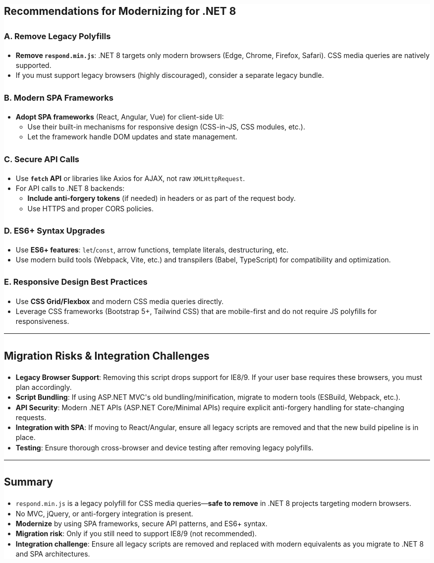 
## Recommendations for Modernizing for .NET 8

### A. Remove Legacy Polyfills
- **Remove `respond.min.js`**: .NET 8 targets only modern browsers (Edge, Chrome, Firefox, Safari). CSS media queries are natively supported.
- If you must support legacy browsers (highly discouraged), consider a separate legacy bundle.

### B. Modern SPA Frameworks
- **Adopt SPA frameworks** (React, Angular, Vue) for client-side UI:
  - Use their built-in mechanisms for responsive design (CSS-in-JS, CSS modules, etc.).
  - Let the framework handle DOM updates and state management.

### C. Secure API Calls
- Use **`fetch` API** or libraries like Axios for AJAX, not raw `XMLHttpRequest`.
- For API calls to .NET 8 backends:
  - **Include anti-forgery tokens** (if needed) in headers or as part of the request body.
  - Use HTTPS and proper CORS policies.

### D. ES6+ Syntax Upgrades
- Use **ES6+ features**: `let`/`const`, arrow functions, template literals, destructuring, etc.
- Use modern build tools (Webpack, Vite, etc.) and transpilers (Babel, TypeScript) for compatibility and optimization.

### E. Responsive Design Best Practices
- Use **CSS Grid/Flexbox** and modern CSS media queries directly.
- Leverage CSS frameworks (Bootstrap 5+, Tailwind CSS) that are mobile-first and do not require JS polyfills for responsiveness.

---

## Migration Risks & Integration Challenges

- **Legacy Browser Support**: Removing this script drops support for IE8/9. If your user base requires these browsers, you must plan accordingly.
- **Script Bundling**: If using ASP.NET MVC's old bundling/minification, migrate to modern tools (ESBuild, Webpack, etc.).
- **API Security**: Modern .NET APIs (ASP.NET Core/Minimal APIs) require explicit anti-forgery handling for state-changing requests.
- **Integration with SPA**: If moving to React/Angular, ensure all legacy scripts are removed and that the new build pipeline is in place.
- **Testing**: Ensure thorough cross-browser and device testing after removing legacy polyfills.

---

## Summary

- `respond.min.js` is a legacy polyfill for CSS media queries—**safe to remove** in .NET 8 projects targeting modern browsers.
- No MVC, jQuery, or anti-forgery integration is present.
- **Modernize** by using SPA frameworks, secure API patterns, and ES6+ syntax.
- **Migration risk**: Only if you still need to support IE8/9 (not recommended).
- **Integration challenge**: Ensure all legacy scripts are removed and replaced with modern equivalents as you migrate to .NET 8 and SPA architectures.
